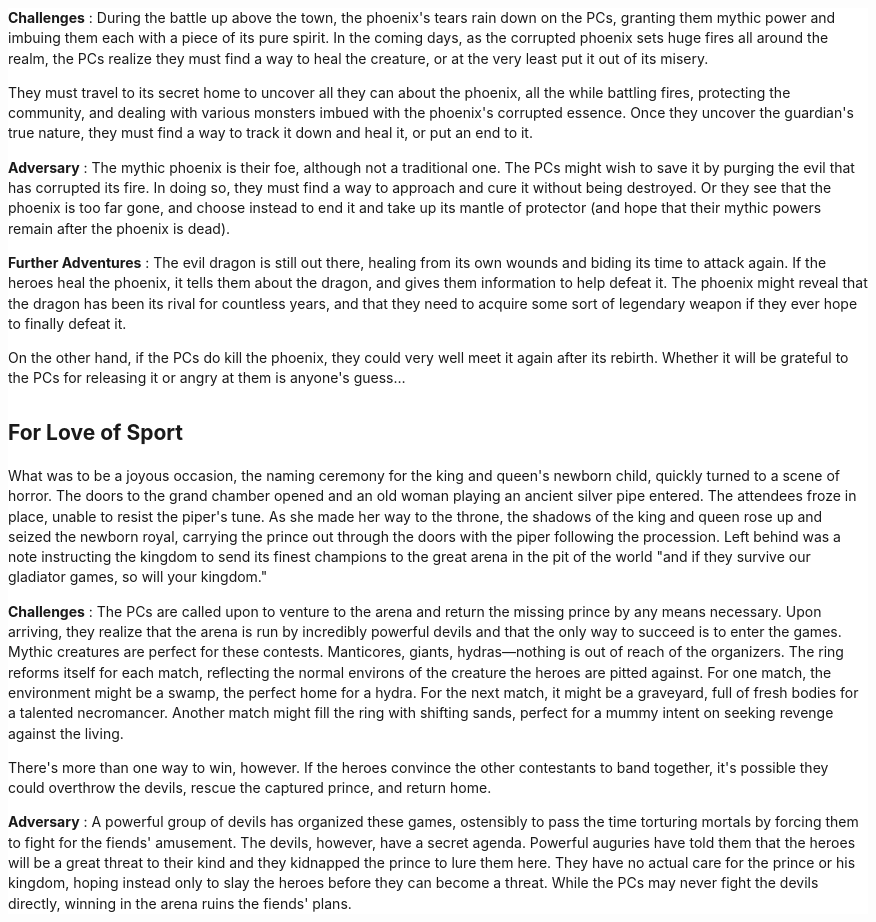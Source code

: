 **Challenges** : During the battle up above the town, the phoenix's tears rain down on the PCs, granting them mythic power and imbuing them each with a piece of its pure spirit. In the coming days, as the corrupted phoenix sets huge fires all around the realm, the PCs realize they must find a way to heal the creature, or at the very least put it out of its misery.

They must travel to its secret home to uncover all they can about the phoenix, all the while battling fires, protecting the community, and dealing with various monsters imbued with the phoenix's corrupted essence. Once they uncover the guardian's true nature, they must find a way to track it down and heal it, or put an end to it.

**Adversary** : The mythic phoenix is their foe, although not a traditional one. The PCs might wish to save it by purging the evil that has corrupted its fire. In doing so, they must find a way to approach and cure it without being destroyed. Or they see that the phoenix is too far gone, and choose instead to end it and take up its mantle of protector (and hope that their mythic powers remain after the phoenix is dead).

**Further Adventures** : The evil dragon is still out there, healing from its own wounds and biding its time to attack again. If the heroes heal the phoenix, it tells them about the dragon, and gives them information to help defeat it. The phoenix might reveal that the dragon has been its rival for countless years, and that they need to acquire some sort of legendary weapon if they ever hope to finally defeat it.

On the other hand, if the PCs do kill the phoenix, they could very well meet it again after its rebirth. Whether it will be grateful to the PCs for releasing it or angry at them is anyone's guess…

## For Love of Sport

What was to be a joyous occasion, the naming ceremony for the king and queen's newborn child, quickly turned to a scene of horror. The doors to the grand chamber opened and an old woman playing an ancient silver pipe entered. The attendees froze in place, unable to resist the piper's tune. As she made her way to the throne, the shadows of the king and queen rose up and seized the newborn royal, carrying the prince out through the doors with the piper following the procession. Left behind was a note instructing the kingdom to send its finest champions to the great arena in the pit of the world "and if they survive our gladiator games, so will your kingdom."

**Challenges** : The PCs are called upon to venture to the arena and return the missing prince by any means necessary. Upon arriving, they realize that the arena is run by incredibly powerful devils and that the only way to succeed is to enter the games. Mythic creatures are perfect for these contests. Manticores, giants, hydras—nothing is out of reach of the organizers. The ring reforms itself for each match, reflecting the normal environs of the creature the heroes are pitted against. For one match, the environment might be a swamp, the perfect home for a hydra. For the next match, it might be a graveyard, full of fresh bodies for a talented necromancer. Another match might fill the ring with shifting sands, perfect for a mummy intent on seeking revenge against the living.

There's more than one way to win, however. If the heroes convince the other contestants to band together, it's possible they could overthrow the devils, rescue the captured prince, and return home.

**Adversary** : A powerful group of devils has organized these games, ostensibly to pass the time torturing mortals by forcing them to fight for the fiends' amusement. The devils, however, have a secret agenda. Powerful auguries have told them that the heroes will be a great threat to their kind and they kidnapped the prince to lure them here. They have no actual care for the prince or his kingdom, hoping instead only to slay the heroes before they can become a threat. While the PCs may never fight the devils directly, winning in the arena ruins the fiends' plans.
